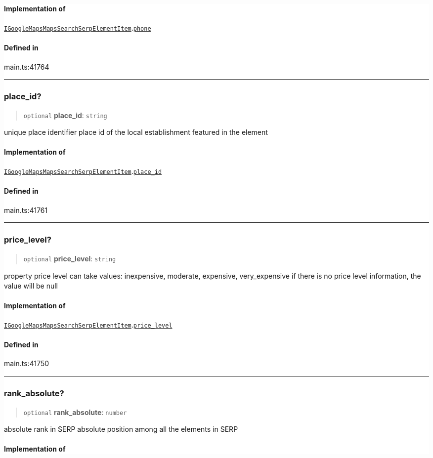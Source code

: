#### Implementation of

[`IGoogleMapsMapsSearchSerpElementItem`](../interfaces/IGoogleMapsMapsSearchSerpElementItem.md).[`phone`](../interfaces/IGoogleMapsMapsSearchSerpElementItem.md#phone)

#### Defined in

main.ts:41764

***

### place\_id?

> `optional` **place\_id**: `string`

unique place identifier
place id of the local establishment featured in the element

#### Implementation of

[`IGoogleMapsMapsSearchSerpElementItem`](../interfaces/IGoogleMapsMapsSearchSerpElementItem.md).[`place_id`](../interfaces/IGoogleMapsMapsSearchSerpElementItem.md#place_id)

#### Defined in

main.ts:41761

***

### price\_level?

> `optional` **price\_level**: `string`

property price level
can take values: inexpensive, moderate, expensive, very_expensive
if there is no price level information, the value will be null

#### Implementation of

[`IGoogleMapsMapsSearchSerpElementItem`](../interfaces/IGoogleMapsMapsSearchSerpElementItem.md).[`price_level`](../interfaces/IGoogleMapsMapsSearchSerpElementItem.md#price_level)

#### Defined in

main.ts:41750

***

### rank\_absolute?

> `optional` **rank\_absolute**: `number`

absolute rank in SERP
absolute position among all the elements in SERP

#### Implementation of
